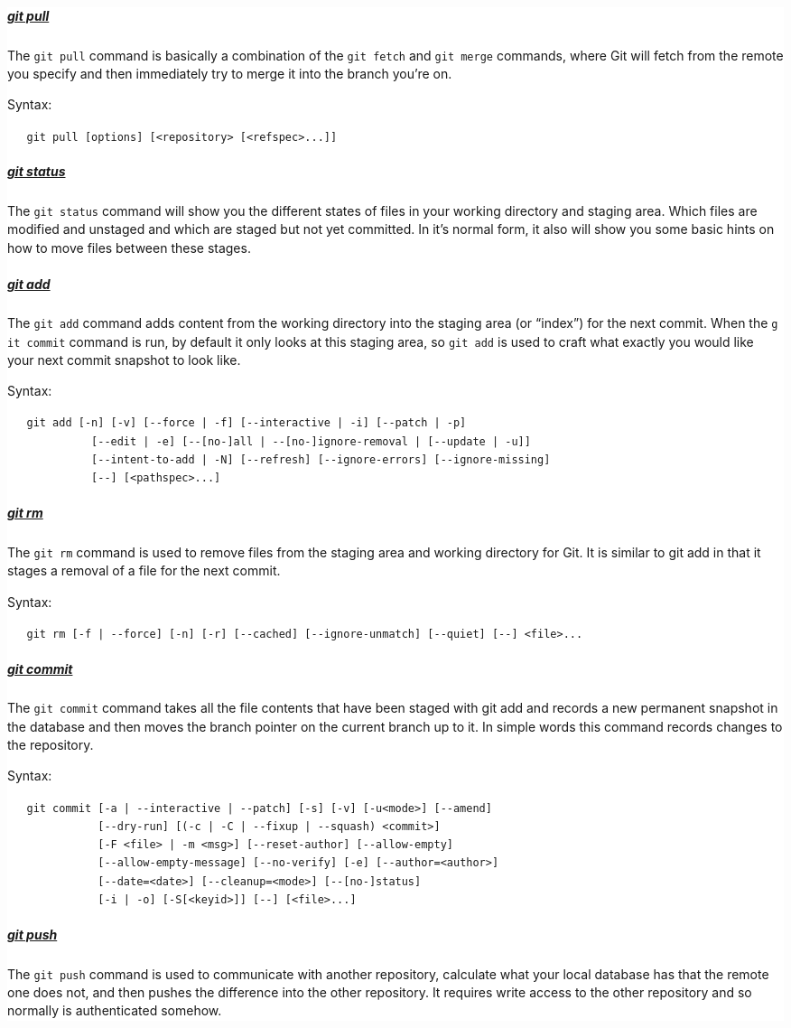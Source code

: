 ##### [git pull][]

The `git pull` command is basically a combination of the `git fetch` and `git merge` commands, where Git will fetch from the remote you specify and then immediately try to merge it into the branch you’re on.

Syntax:

       git pull [options] [<repository> [<refspec>...]]

##### [git status][4]

The `git status` command will show you the different states of files in your working directory and staging area. Which files are modified and unstaged and which are staged but not yet committed. In it’s normal form, it also will show you some basic hints on how to move files between these stages.

##### [git add][5]

The `git add` command adds content from the working directory into the staging area (or “index”) for the next commit. When the `git commit` command is run, by default it only looks at this staging area, so `git add` is used to craft what exactly you would like your next commit snapshot to look like.

Syntax:

       git add [-n] [-v] [--force | -f] [--interactive | -i] [--patch | -p]
                 [--edit | -e] [--[no-]all | --[no-]ignore-removal | [--update | -u]]
                 [--intent-to-add | -N] [--refresh] [--ignore-errors] [--ignore-missing]
                 [--] [<pathspec>...]


##### [git rm][6]

The `git rm` command is used to remove files from the staging area and working directory for Git. It is similar to git add in that it stages a removal of a file for the next commit.

Syntax:

       git rm [-f | --force] [-n] [-r] [--cached] [--ignore-unmatch] [--quiet] [--] <file>...

##### [git commit][7]

The `git commit`  command takes all the file contents that have been staged with git add and records a new permanent snapshot in the database and then moves the branch pointer on the current branch up to it. In simple words this command records changes to the repository.

Syntax:

       git commit [-a | --interactive | --patch] [-s] [-v] [-u<mode>] [--amend]
                  [--dry-run] [(-c | -C | --fixup | --squash) <commit>]
                  [-F <file> | -m <msg>] [--reset-author] [--allow-empty]
                  [--allow-empty-message] [--no-verify] [-e] [--author=<author>]
                  [--date=<date>] [--cleanup=<mode>] [--[no-]status]
                  [-i | -o] [-S[<keyid>]] [--] [<file>...]


##### [git push][8]

The `git push` command is used to communicate with another repository, calculate what your local database has that the remote one does not, and then pushes the difference into the other repository. It requires write access to the other repository and so normally is authenticated somehow.


[git]: http://git-scm.com
[git clone]: http://git-scm.com/book/en/v2/Git-Commands-Getting-and-Creating-Projects#git-clone "Read more on www.git-scm.com"
[git pull]: http://git-scm.com/book/en/v2/Git-Commands-Sharing-and-Updating-Projects#git-pull "Read more on www.git-scm.com"
[4]: http://git-scm.com/book/en/v2/Git-Commands-Basic-Snapshotting#git-status "Read more on www.git-scm.com"
[5]: http://git-scm.com/book/en/v2/Git-Commands-Basic-Snapshotting#git-add "Read more on www.git-scm.com"
[6]: http://git-scm.com/book/en/v2/Git-Commands-Basic-Snapshotting#git-rm "Read more on www.git-scm.com"
[7]: http://git-scm.com/book/en/v2/Git-Commands-Basic-Snapshotting#git-commit "Read more on www.git-scm.com"
[8]: http://git-scm.com/book/en/v2/Git-Commands-Sharing-and-Updating-Projects#git-push "Read more on www.git-scm.com"
[9]: http://git-scm.com/book/en/v2/Git-Commands-Branching-and-Merging#git-checkout "Read more on www.git-scm.com"
[10]: http://git-scm.com/book/en/v2/Git-Commands-Branching-and-Merging#git-stash "Read more on www.git-scm.com"
[11]: http://git-scm.com/book/en/v2/Git-Commands-Basic-Snapshotting#git-clean "Read more on www.git-scm.com"
[12]: http://git-scm.com/book/en/v2/Git-Commands-Branching-and-Merging#git-branch "Read more on www.git-scm.com"
[13]: http://git-scm.com/book/en/v2/Git-Commands-Branching-and-Merging#git-branch "Read more on www.git-scm.com"
[cd]: http://www.computerhope.com/unix/ucd.htm "Read more"
[mv]: http://www.computerhope.com/unix/umv.htm "Read more"
[cp]: http://www.computerhope.com/unix/ucp.htm "Read more"
[rm]: http://www.computerhope.com/unix/urm.htm "Read more"
[sudo]: http://www.computerhope.com/unix/sudo.htm "Read more"
[mkdir]: http://www.computerhope.com/unix/umkdir.htm "Read more"